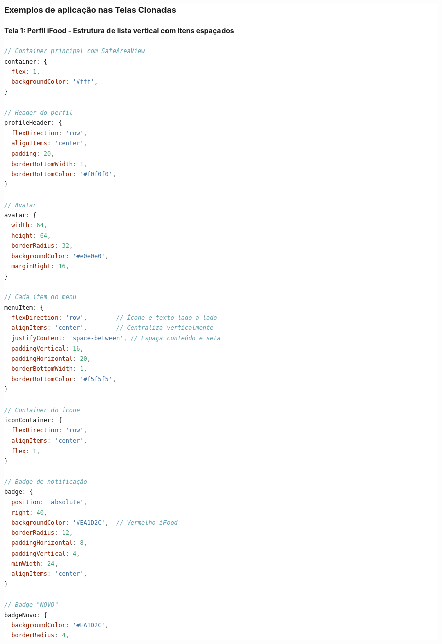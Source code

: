 ### Exemplos de aplicação nas Telas Clonadas

#### Tela 1: Perfil iFood - Estrutura de lista vertical com itens espaçados

```jsx
// Container principal com SafeAreaView
container: {
  flex: 1,
  backgroundColor: '#fff',
}

// Header do perfil
profileHeader: {
  flexDirection: 'row',
  alignItems: 'center',
  padding: 20,
  borderBottomWidth: 1,
  borderBottomColor: '#f0f0f0',
}

// Avatar
avatar: {
  width: 64,
  height: 64,
  borderRadius: 32,
  backgroundColor: '#e0e0e0',
  marginRight: 16,
}

// Cada item do menu
menuItem: {
  flexDirection: 'row',        // Ícone e texto lado a lado
  alignItems: 'center',        // Centraliza verticalmente
  justifyContent: 'space-between', // Espaça conteúdo e seta
  paddingVertical: 16,
  paddingHorizontal: 20,
  borderBottomWidth: 1,
  borderBottomColor: '#f5f5f5',
}

// Container do ícone
iconContainer: {
  flexDirection: 'row',
  alignItems: 'center',
  flex: 1,
}

// Badge de notificação
badge: {
  position: 'absolute',
  right: 40,
  backgroundColor: '#EA1D2C',  // Vermelho iFood
  borderRadius: 12,
  paddingHorizontal: 8,
  paddingVertical: 4,
  minWidth: 24,
  alignItems: 'center',
}

// Badge "NOVO"
badgeNovo: {
  backgroundColor: '#EA1D2C',
  borderRadius: 4,
```